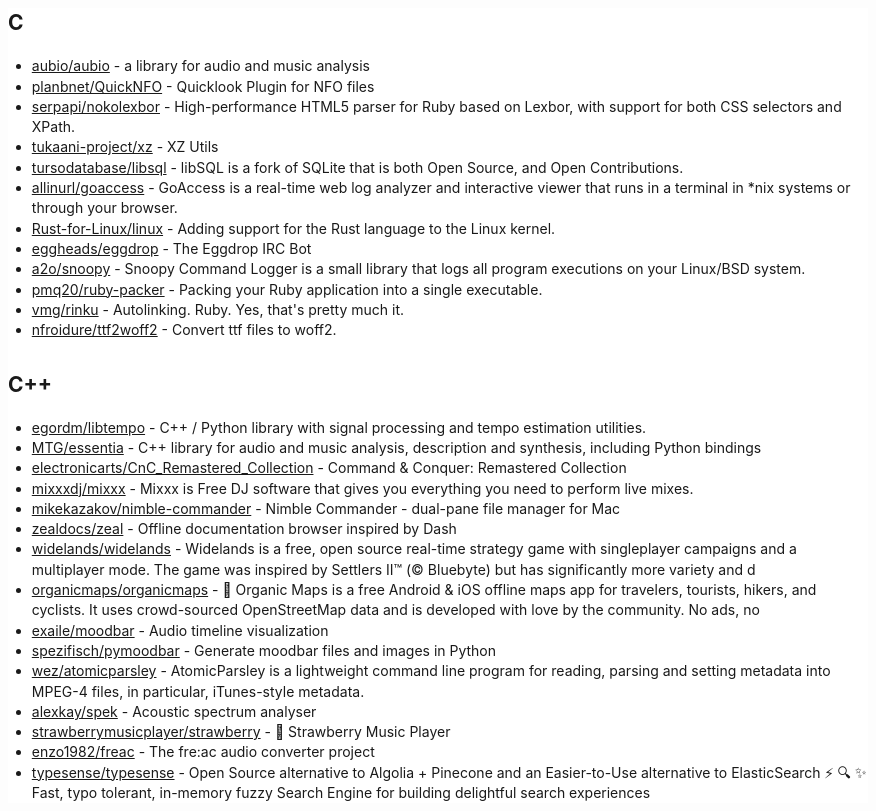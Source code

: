 ## C 

- [aubio/aubio](https://github.com/aubio/aubio) - a library for audio and music analysis
- [planbnet/QuickNFO](https://github.com/planbnet/QuickNFO) - Quicklook Plugin for NFO files
- [serpapi/nokolexbor](https://github.com/serpapi/nokolexbor) - High-performance HTML5 parser for Ruby based on Lexbor, with support for both CSS selectors and XPath.
- [tukaani-project/xz](https://github.com/tukaani-project/xz) - XZ Utils
- [tursodatabase/libsql](https://github.com/tursodatabase/libsql) - libSQL is a fork of SQLite that is both Open Source, and Open Contributions.
- [allinurl/goaccess](https://github.com/allinurl/goaccess) - GoAccess is a real-time web log analyzer and interactive viewer that runs in a terminal in *nix systems or through your browser.
- [Rust-for-Linux/linux](https://github.com/Rust-for-Linux/linux) - Adding support for the Rust language to the Linux kernel.
- [eggheads/eggdrop](https://github.com/eggheads/eggdrop) - The Eggdrop IRC Bot
- [a2o/snoopy](https://github.com/a2o/snoopy) - Snoopy Command Logger is a small library that logs all program executions on your Linux/BSD system.
- [pmq20/ruby-packer](https://github.com/pmq20/ruby-packer) - Packing your Ruby application into a single executable.
- [vmg/rinku](https://github.com/vmg/rinku) - Autolinking. Ruby. Yes, that's pretty much it.
- [nfroidure/ttf2woff2](https://github.com/nfroidure/ttf2woff2) - Convert ttf files to woff2.

## C++ 

- [egordm/libtempo](https://github.com/egordm/libtempo) - C++ / Python library with signal processing and tempo estimation utilities.
- [MTG/essentia](https://github.com/MTG/essentia) - C++ library for audio and music analysis, description and synthesis, including Python bindings
- [electronicarts/CnC_Remastered_Collection](https://github.com/electronicarts/CnC_Remastered_Collection) - Command & Conquer: Remastered Collection
- [mixxxdj/mixxx](https://github.com/mixxxdj/mixxx) - Mixxx is Free DJ software that gives you everything you need to perform live mixes.
- [mikekazakov/nimble-commander](https://github.com/mikekazakov/nimble-commander) - Nimble Commander - dual-pane file manager for Mac
- [zealdocs/zeal](https://github.com/zealdocs/zeal) - Offline documentation browser inspired by Dash
- [widelands/widelands](https://github.com/widelands/widelands) - Widelands is a free, open source real-time strategy game with singleplayer campaigns and a multiplayer mode. The game was inspired by Settlers II™ (© Bluebyte) but has significantly more variety and d
- [organicmaps/organicmaps](https://github.com/organicmaps/organicmaps) - 🍃 Organic Maps is a free Android & iOS offline maps app for travelers, tourists, hikers, and cyclists. It uses crowd-sourced OpenStreetMap data and is developed with love by the community. No ads, no 
- [exaile/moodbar](https://github.com/exaile/moodbar) - Audio timeline visualization
- [spezifisch/pymoodbar](https://github.com/spezifisch/pymoodbar) - Generate moodbar files and images in Python
- [wez/atomicparsley](https://github.com/wez/atomicparsley) - AtomicParsley is a lightweight command line program for reading, parsing and setting metadata into MPEG-4 files, in particular, iTunes-style metadata.
- [alexkay/spek](https://github.com/alexkay/spek) - Acoustic spectrum analyser
- [strawberrymusicplayer/strawberry](https://github.com/strawberrymusicplayer/strawberry) - :strawberry: Strawberry Music Player
- [enzo1982/freac](https://github.com/enzo1982/freac) - The fre:ac audio converter project
- [typesense/typesense](https://github.com/typesense/typesense) - Open Source alternative to Algolia + Pinecone and an Easier-to-Use alternative to ElasticSearch ⚡ 🔍 ✨ Fast, typo tolerant, in-memory fuzzy Search Engine for building delightful search experiences
